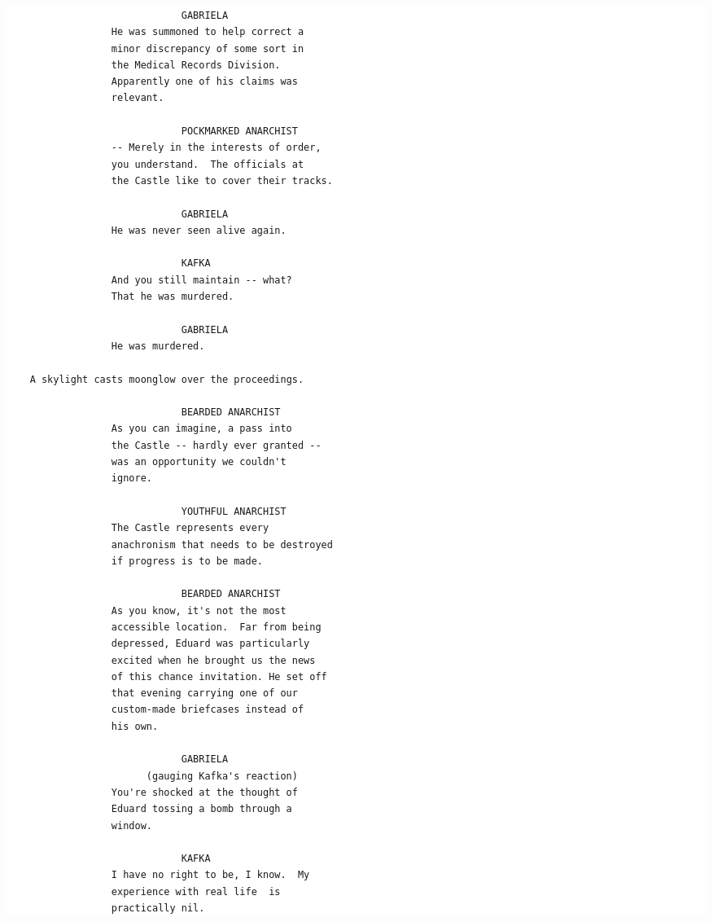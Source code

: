                                   GABRIELA
                      He was summoned to help correct a
                      minor discrepancy of some sort in
                      the Medical Records Division.
                      Apparently one of his claims was
                      relevant.

                                  POCKMARKED ANARCHIST
                      -- Merely in the interests of order,
                      you understand.  The officials at
                      the Castle like to cover their tracks.

                                  GABRIELA
                      He was never seen alive again.

                                  KAFKA
                      And you still maintain -- what?
                      That he was murdered.

                                  GABRIELA
                      He was murdered.

        A skylight casts moonglow over the proceedings.

                                  BEARDED ANARCHIST
                      As you can imagine, a pass into
                      the Castle -- hardly ever granted --
                      was an opportunity we couldn't
                      ignore.

                                  YOUTHFUL ANARCHIST
                      The Castle represents every
                      anachronism that needs to be destroyed
                      if progress is to be made.

                                  BEARDED ANARCHIST
                      As you know, it's not the most
                      accessible location.  Far from being
                      depressed, Eduard was particularly
                      excited when he brought us the news
                      of this chance invitation. He set off
                      that evening carrying one of our
                      custom-made briefcases instead of
                      his own.

                                  GABRIELA
                            (gauging Kafka's reaction)
                      You're shocked at the thought of
                      Eduard tossing a bomb through a
                      window.

                                  KAFKA
                      I have no right to be, I know.  My
                      experience with real life  is
                      practically nil.
